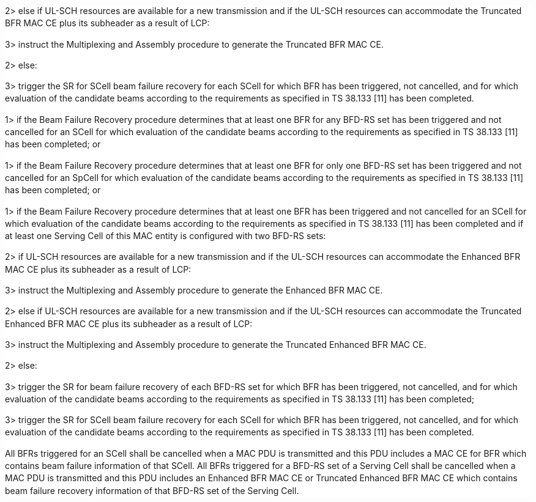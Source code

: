 2\> else if UL-SCH resources are available for a new transmission and if
the UL-SCH resources can accommodate the Truncated BFR MAC CE plus its
subheader as a result of LCP:

3\> instruct the Multiplexing and Assembly procedure to generate the
Truncated BFR MAC CE.

2\> else:

3\> trigger the SR for SCell beam failure recovery for each SCell for
which BFR has been triggered, not cancelled, and for which evaluation of
the candidate beams according to the requirements as specified in TS
38.133 \[11\] has been completed.

1\> if the Beam Failure Recovery procedure determines that at least one
BFR for any BFD-RS set has been triggered and not cancelled for an SCell
for which evaluation of the candidate beams according to the
requirements as specified in TS 38.133 \[11\] has been completed; or

1\> if the Beam Failure Recovery procedure determines that at least one
BFR for only one BFD-RS set has been triggered and not cancelled for an
SpCell for which evaluation of the candidate beams according to the
requirements as specified in TS 38.133 \[11\] has been completed; or

1\> if the Beam Failure Recovery procedure determines that at least one
BFR has been triggered and not cancelled for an SCell for which
evaluation of the candidate beams according to the requirements as
specified in TS 38.133 \[11\] has been completed and if at least one
Serving Cell of this MAC entity is configured with two BFD-RS sets:

2\> if UL-SCH resources are available for a new transmission and if the
UL-SCH resources can accommodate the Enhanced BFR MAC CE plus its
subheader as a result of LCP:

3\> instruct the Multiplexing and Assembly procedure to generate the
Enhanced BFR MAC CE.

2\> else if UL-SCH resources are available for a new transmission and if
the UL-SCH resources can accommodate the Truncated Enhanced BFR MAC CE
plus its subheader as a result of LCP:

3\> instruct the Multiplexing and Assembly procedure to generate the
Truncated Enhanced BFR MAC CE.

2\> else:

3\> trigger the SR for beam failure recovery of each BFD-RS set for
which BFR has been triggered, not cancelled, and for which evaluation of
the candidate beams according to the requirements as specified in TS
38.133 \[11\] has been completed;

3\> trigger the SR for SCell beam failure recovery for each SCell for
which BFR has been triggered, not cancelled, and for which evaluation of
the candidate beams according to the requirements as specified in TS
38.133 \[11\] has been completed.

All BFRs triggered for an SCell shall be cancelled when a MAC PDU is
transmitted and this PDU includes a MAC CE for BFR which contains beam
failure information of that SCell. All BFRs triggered for a BFD-RS set
of a Serving Cell shall be cancelled when a MAC PDU is transmitted and
this PDU includes an Enhanced BFR MAC CE or Truncated Enhanced BFR MAC
CE which contains beam failure recovery information of that BFD-RS set
of the Serving Cell.